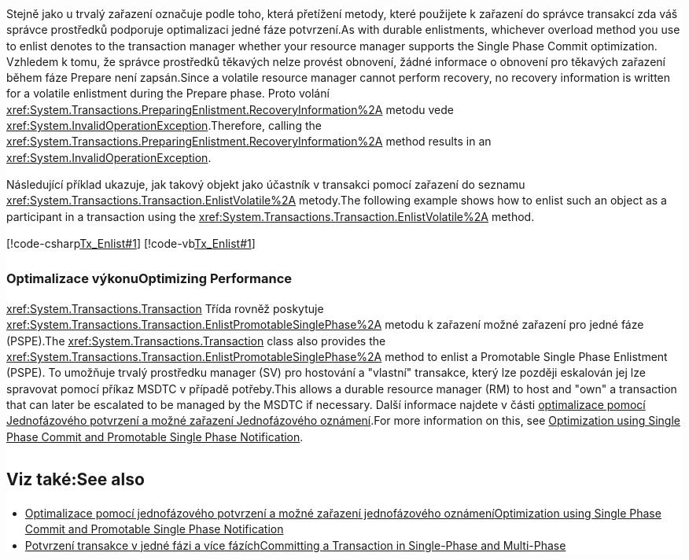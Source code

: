  <span data-ttu-id="869dc-142">Stejně jako u trvalý zařazení označuje podle toho, která přetížení metody, které použijete k zařazení do správce transakcí zda váš správce prostředků podporuje optimalizaci jedné fáze potvrzení.</span><span class="sxs-lookup"><span data-stu-id="869dc-142">As with durable enlistments, whichever overload method you use to enlist denotes to the transaction manager whether your resource manager supports the Single Phase Commit optimization.</span></span> <span data-ttu-id="869dc-143">Vzhledem k tomu, že správce prostředků těkavých nelze provést obnovení, žádné informace o obnovení pro těkavých zařazení během fáze Prepare není zapsán.</span><span class="sxs-lookup"><span data-stu-id="869dc-143">Since a volatile resource manager cannot perform recovery, no recovery information is written for a volatile enlistment during the Prepare phase.</span></span> <span data-ttu-id="869dc-144">Proto volání <xref:System.Transactions.PreparingEnlistment.RecoveryInformation%2A> metodu vede <xref:System.InvalidOperationException>.</span><span class="sxs-lookup"><span data-stu-id="869dc-144">Therefore, calling the <xref:System.Transactions.PreparingEnlistment.RecoveryInformation%2A> method results in an <xref:System.InvalidOperationException>.</span></span>  
  
 <span data-ttu-id="869dc-145">Následující příklad ukazuje, jak takový objekt jako účastník v transakci pomocí zařazení do seznamu <xref:System.Transactions.Transaction.EnlistVolatile%2A> metody.</span><span class="sxs-lookup"><span data-stu-id="869dc-145">The following example shows how to enlist such an object as a participant in a transaction using the <xref:System.Transactions.Transaction.EnlistVolatile%2A> method.</span></span>  
  
 [!code-csharp[Tx_Enlist#1](../../../../samples/snippets/csharp/VS_Snippets_CFX/tx_enlist/cs/enlist.cs#1)]
 [!code-vb[Tx_Enlist#1](../../../../samples/snippets/visualbasic/VS_Snippets_CFX/tx_enlist/vb/enlist.vb#1)]  
  
### <a name="optimizing-performance"></a><span data-ttu-id="869dc-146">Optimalizace výkonu</span><span class="sxs-lookup"><span data-stu-id="869dc-146">Optimizing Performance</span></span>  
 <span data-ttu-id="869dc-147"><xref:System.Transactions.Transaction> Třída rovněž poskytuje <xref:System.Transactions.Transaction.EnlistPromotableSinglePhase%2A> metodu k zařazení možné zařazení pro jedné fáze (PSPE).</span><span class="sxs-lookup"><span data-stu-id="869dc-147">The <xref:System.Transactions.Transaction> class also provides the <xref:System.Transactions.Transaction.EnlistPromotableSinglePhase%2A> method to enlist a Promotable Single Phase Enlistment (PSPE).</span></span> <span data-ttu-id="869dc-148">To umožňuje trvalý prostředku manager (SV) pro hostování a "vlastní" transakce, který lze později eskalován jej lze spravovat pomocí příkaz MSDTC v případě potřeby.</span><span class="sxs-lookup"><span data-stu-id="869dc-148">This allows a durable resource manager (RM) to host and "own" a transaction that can later be escalated to be managed by the MSDTC if necessary.</span></span> <span data-ttu-id="869dc-149">Další informace najdete v části [optimalizace pomocí Jednofázového potvrzení a možné zařazení Jednofázového oznámení](../../../../docs/framework/data/transactions/optimization-spc-and-promotable-spn.md).</span><span class="sxs-lookup"><span data-stu-id="869dc-149">For more information on this, see [Optimization using Single Phase Commit and Promotable Single Phase Notification](../../../../docs/framework/data/transactions/optimization-spc-and-promotable-spn.md).</span></span>  
  
## <a name="see-also"></a><span data-ttu-id="869dc-150">Viz také:</span><span class="sxs-lookup"><span data-stu-id="869dc-150">See also</span></span>
- [<span data-ttu-id="869dc-151">Optimalizace pomocí jednofázového potvrzení a možné zařazení jednofázového oznámení</span><span class="sxs-lookup"><span data-stu-id="869dc-151">Optimization using Single Phase Commit and Promotable Single Phase Notification</span></span>](../../../../docs/framework/data/transactions/optimization-spc-and-promotable-spn.md)
- [<span data-ttu-id="869dc-152">Potvrzení transakce v jedné fázi a více fázích</span><span class="sxs-lookup"><span data-stu-id="869dc-152">Committing a Transaction in Single-Phase and Multi-Phase</span></span>](../../../../docs/framework/data/transactions/committing-a-transaction-in-single-phase-and-multi-phase.md)
